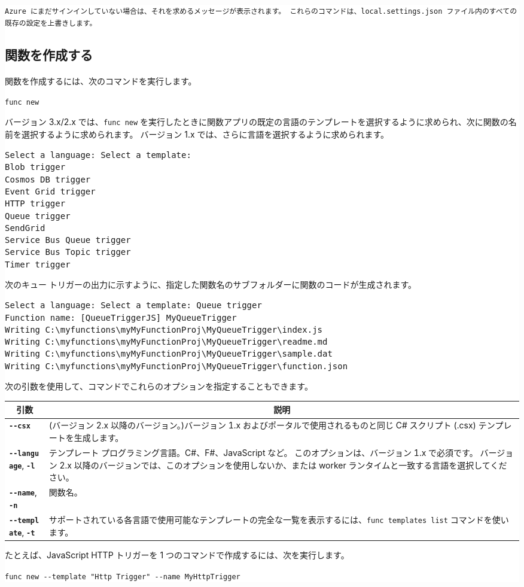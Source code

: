     Azure にまだサインインしていない場合は、それを求めるメッセージが表示されます。 これらのコマンドは、local.settings.json ファイル内のすべての既存の設定を上書きします。 

## <a name="create-a-function"></a><a name="create-func"></a>関数を作成する

関数を作成するには、次のコマンドを実行します。

```
func new
```

バージョン 3.x/2.x では、`func new` を実行したときに関数アプリの既定の言語のテンプレートを選択するように求められ、次に関数の名前を選択するように求められます。 バージョン 1.x では、さらに言語を選択するように求められます。

<pre>
Select a language: Select a template:
Blob trigger
Cosmos DB trigger
Event Grid trigger
HTTP trigger
Queue trigger
SendGrid
Service Bus Queue trigger
Service Bus Topic trigger
Timer trigger
</pre>

次のキュー トリガーの出力に示すように、指定した関数名のサブフォルダーに関数のコードが生成されます。

<pre>
Select a language: Select a template: Queue trigger
Function name: [QueueTriggerJS] MyQueueTrigger
Writing C:\myfunctions\myMyFunctionProj\MyQueueTrigger\index.js
Writing C:\myfunctions\myMyFunctionProj\MyQueueTrigger\readme.md
Writing C:\myfunctions\myMyFunctionProj\MyQueueTrigger\sample.dat
Writing C:\myfunctions\myMyFunctionProj\MyQueueTrigger\function.json
</pre>

次の引数を使用して、コマンドでこれらのオプションを指定することもできます。

| 引数     | 説明                            |
| ------------------------------------------ | -------------------------------------- |
| **`--csx`** | (バージョン 2.x 以降のバージョン。)バージョン 1.x およびポータルで使用されるものと同じ C# スクリプト (.csx) テンプレートを生成します。 |
| **`--language`**, **`-l`**| テンプレート プログラミング言語。C#、F#、JavaScript など。 このオプションは、バージョン 1.x で必須です。 バージョン 2.x 以降のバージョンでは、このオプションを使用しないか、または worker ランタイムと一致する言語を選択してください。 |
| **`--name`**, **`-n`** | 関数名。 |
| **`--template`**, **`-t`** | サポートされている各言語で使用可能なテンプレートの完全な一覧を表示するには、`func templates list` コマンドを使います。   |


たとえば、JavaScript HTTP トリガーを 1 つのコマンドで作成するには、次を実行します。

```
func new --template "Http Trigger" --name MyHttpTrigger
```


[Azure Functions Core Tools]: https://www.npmjs.com/package/azure-functions-core-tools
[Azure Portal]: https://portal.azure.com 
[Node.js]: https://docs.npmjs.com/getting-started/installing-node#osx-or-windows
[`FUNCTIONS_WORKER_RUNTIME`]: functions-app-settings.md#functions_worker_runtime
[`AzureWebJobsStorage`]: functions-app-settings.md#azurewebjobsstorage
[拡張バンドル]: functions-bindings-register.md#extension-bundles